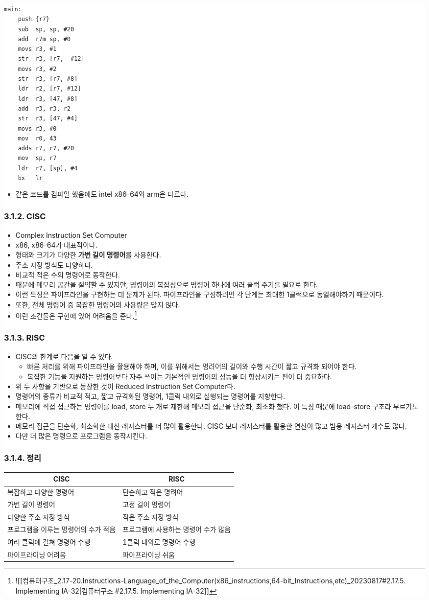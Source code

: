 ```arm
main:
    push {r7}
    sub  sp, sp, #20
    add  r7m sp, #0
    movs r3, #1
    str  r3, [r7,  #12]
    movs r3, #2
    str  r3, [r7, #8]
    ldr  r2, [r7, #12]
    ldr  r3, [47, #8]
    add  r3, r3, r2
    str  r3, [47, #4]
    movs r3, #0
    mov  r0, 43
    adds r7, r7, #20
    mov  sp, r7
    ldr  r7, [sp], #4
    bx   lr
```

- 같은 코드를 컴파일 했음에도 intel x86-64와 arm은 다르다.

### 3.1.2. CISC

- Complex Instruction Set Computer
- x86, x86-64가 대표적이다.
- 형태와 크기가 다양한 **가변 길이 명령어**를 사용한다.
- 주소 지정 방식도 다양하다.
- 비교적 적은 수의 명령어로 동작한다.
- 때문에 메모리 공간을 절약할 수 있지만, 명령어의 복잡성으로 명령어 하나에 여러 클럭 주기를 필요로 한다.
- 이런 특징은 파이프라인을 구현하는 데 문제가 된다. 파이프라인을 구성하려면 각 단계는 최대한 1클럭으로 동일해야하기 때문이다.
- 또한, 전체 명령어 중 복잡한 명령어의 사용량은 많지 않다.
- 이런 조건들은 구현에 있어 어려움을 준다.[^cisc-implemetation-difficult]

### 3.1.3. RISC

- CISC의 한계로 다음을 알 수 있다.
    - 빠른 처리를 위해 파이프라인을 활용해야 하며, 이를 위해서는 명려어의 길이와 수행 시간이 짧고 규격화 되어야 한다.
    - 복잡한 기능을 지원하는 명령어보다 자주 쓰이는 기본적인 명령어의 성능을 더 향상시키는 편이 더 중요하다.
- 위 두 사항을 기반으로 등장한 것이 Reduced Instruction Set Computer다.
- 명령어의 종류가 비교적 적고, 짧고 규격화된 명령어, 1클럭 내외로 실행되는 명령어를 지향한다.
- 메모리에 직접 접근하는 명령어를 load, store 두 개로 제한해 메모리 접근을 단순화, 최소화 했다. 이 특징 때문에 load-store 구조라 부르기도 한다.
- 메모리 접근을 단순화, 최소화한 대신 레지스터를 더 많이 활용한다. CISC 보다 레지스터를 활용한 연산이 많고 범용 레지스터 개수도 많다.
- 다만 더 많은 명령으로 프로그램을 동작시킨다.

### 3.1.4. 정리

| CISC                                 | RISC                                 |
| ------------------------------------ | ------------------------------------ |
| 복잡하고 다양한 명령어               | 단순하고 적은 명려어                 |
| 가변 길이 명령어                     | 고정 길이 명령어                     |
| 다양한 주소 지정 방식                | 적은 주소 지정 방식                  |
| 프로그램을 이루는 명령어의 수가 적음 | 프로그램에 사용하는 명령어 수가 많음 |
| 여러 클럭에 걸쳐 명령어 수행         | 1클럭 내외로 명령어 수행             |
| 파이프라이닝 어려움                  | 파이프라이닝 쉬움                    |


[^multithreading-with-time-sharing]: CPU의 처리속도가 워낙 빠르기 때문에 사람을 기준으로 다수의 작업이 동시에 처리되는 것처럼 보일 수 있다.  즉, '동시'라는 개념은 아주 짧은 시간을 여러 단위로 쪼개 여러 작업을 처리하는 CPU의 성능 덕분에 얻어질 수 있다. 
[^cisc-implemetation-difficult]: ![[컴퓨터구조_2.17-20.Instructions-Language_of_the_Computer(x86_instructions,64-bit_Instructions,etc)_20230817#2.17.5. Implementing IA-32|컴퓨터구조 #2.17.5. Implementing IA-32]]